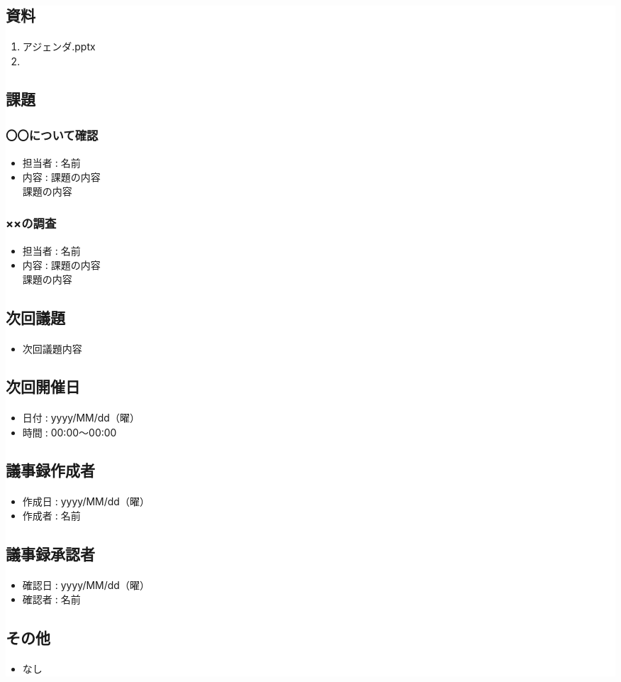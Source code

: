 ## 資料

1. アジェンダ.pptx
2.

<div style="page-break-after: always;"></div>

## 課題

### 〇〇について確認

- 担当者 : 名前
- 内容 : 課題の内容<br>課題の内容

### ××の調査

- 担当者 : 名前
- 内容 : 課題の内容<br>課題の内容

## 次回議題

- 次回議題内容

## 次回開催日

- 日付 : yyyy/MM/dd（曜）
- 時間 : 00:00～00:00

## 議事録作成者

- 作成日 : yyyy/MM/dd（曜）
- 作成者 : 名前

## 議事録承認者

- 確認日 : yyyy/MM/dd（曜）
- 確認者 : 名前

## その他

- なし
